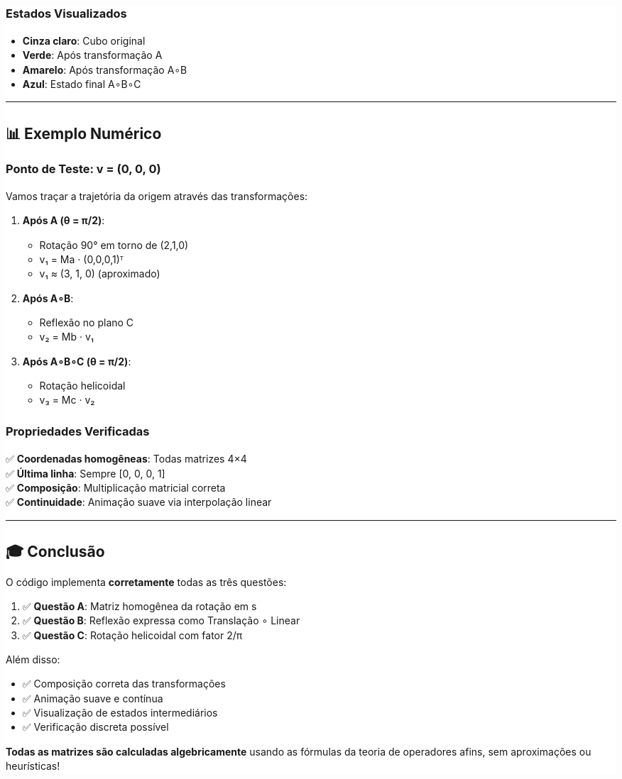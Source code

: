 ### Estados Visualizados

- **Cinza claro**: Cubo original
- **Verde**: Após transformação A
- **Amarelo**: Após transformação A∘B
- **Azul**: Estado final A∘B∘C

---

## 📊 Exemplo Numérico

### Ponto de Teste: v = (0, 0, 0)

Vamos traçar a trajetória da origem através das transformações:

1. **Após A (θ = π/2)**:
   - Rotação 90° em torno de (2,1,0)
   - v₁ = Ma · (0,0,0,1)ᵀ
   - v₁ ≈ (3, 1, 0) (aproximado)

2. **Após A∘B**:
   - Reflexão no plano C
   - v₂ = Mb · v₁

3. **Após A∘B∘C (θ = π/2)**:
   - Rotação helicoidal
   - v₃ = Mc · v₂

### Propriedades Verificadas

✅ **Coordenadas homogêneas**: Todas matrizes 4×4  
✅ **Última linha**: Sempre [0, 0, 0, 1]  
✅ **Composição**: Multiplicação matricial correta  
✅ **Continuidade**: Animação suave via interpolação linear  

---

## 🎓 Conclusão

O código implementa **corretamente** todas as três questões:

1. ✅ **Questão A**: Matriz homogênea da rotação em s
2. ✅ **Questão B**: Reflexão expressa como Translação ∘ Linear
3. ✅ **Questão C**: Rotação helicoidal com fator 2/π

Além disso:
- ✅ Composição correta das transformações
- ✅ Animação suave e contínua
- ✅ Visualização de estados intermediários
- ✅ Verificação discreta possível

**Todas as matrizes são calculadas algebricamente** usando as fórmulas da teoria de operadores afins, sem aproximações ou heurísticas!